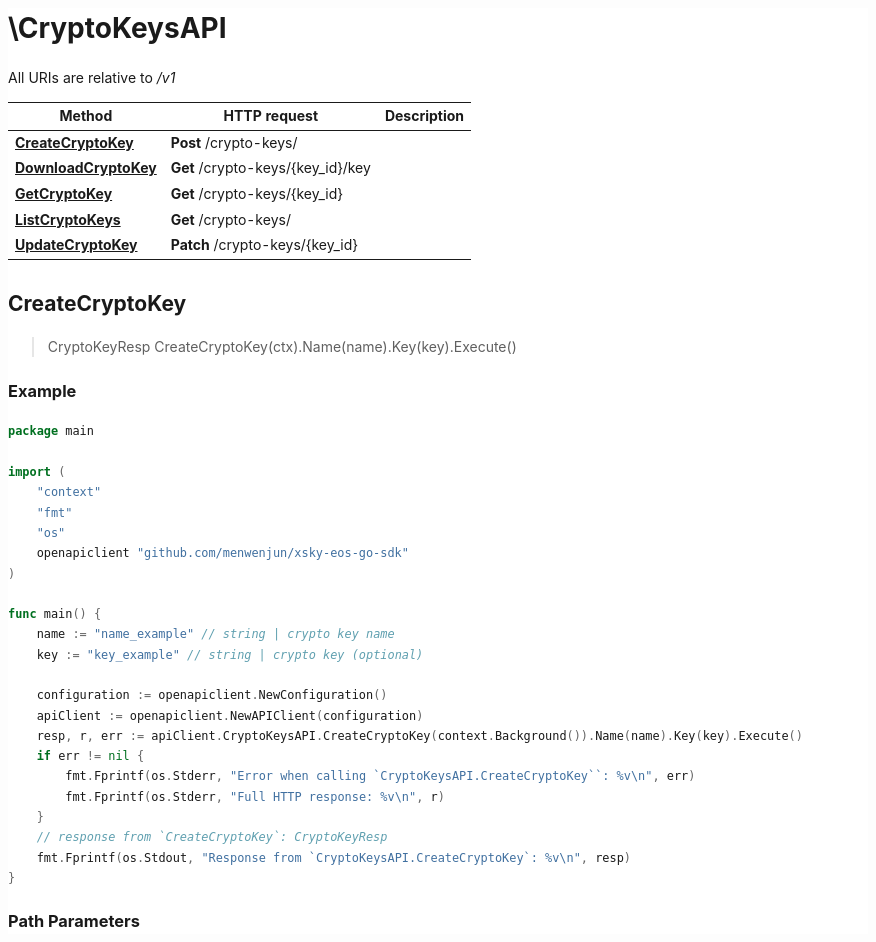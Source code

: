 # \CryptoKeysAPI

All URIs are relative to */v1*

Method | HTTP request | Description
------------- | ------------- | -------------
[**CreateCryptoKey**](CryptoKeysAPI.md#CreateCryptoKey) | **Post** /crypto-keys/ | 
[**DownloadCryptoKey**](CryptoKeysAPI.md#DownloadCryptoKey) | **Get** /crypto-keys/{key_id}/key | 
[**GetCryptoKey**](CryptoKeysAPI.md#GetCryptoKey) | **Get** /crypto-keys/{key_id} | 
[**ListCryptoKeys**](CryptoKeysAPI.md#ListCryptoKeys) | **Get** /crypto-keys/ | 
[**UpdateCryptoKey**](CryptoKeysAPI.md#UpdateCryptoKey) | **Patch** /crypto-keys/{key_id} | 



## CreateCryptoKey

> CryptoKeyResp CreateCryptoKey(ctx).Name(name).Key(key).Execute()





### Example

```go
package main

import (
	"context"
	"fmt"
	"os"
	openapiclient "github.com/menwenjun/xsky-eos-go-sdk"
)

func main() {
	name := "name_example" // string | crypto key name
	key := "key_example" // string | crypto key (optional)

	configuration := openapiclient.NewConfiguration()
	apiClient := openapiclient.NewAPIClient(configuration)
	resp, r, err := apiClient.CryptoKeysAPI.CreateCryptoKey(context.Background()).Name(name).Key(key).Execute()
	if err != nil {
		fmt.Fprintf(os.Stderr, "Error when calling `CryptoKeysAPI.CreateCryptoKey``: %v\n", err)
		fmt.Fprintf(os.Stderr, "Full HTTP response: %v\n", r)
	}
	// response from `CreateCryptoKey`: CryptoKeyResp
	fmt.Fprintf(os.Stdout, "Response from `CryptoKeysAPI.CreateCryptoKey`: %v\n", resp)
}
```

### Path Parameters

